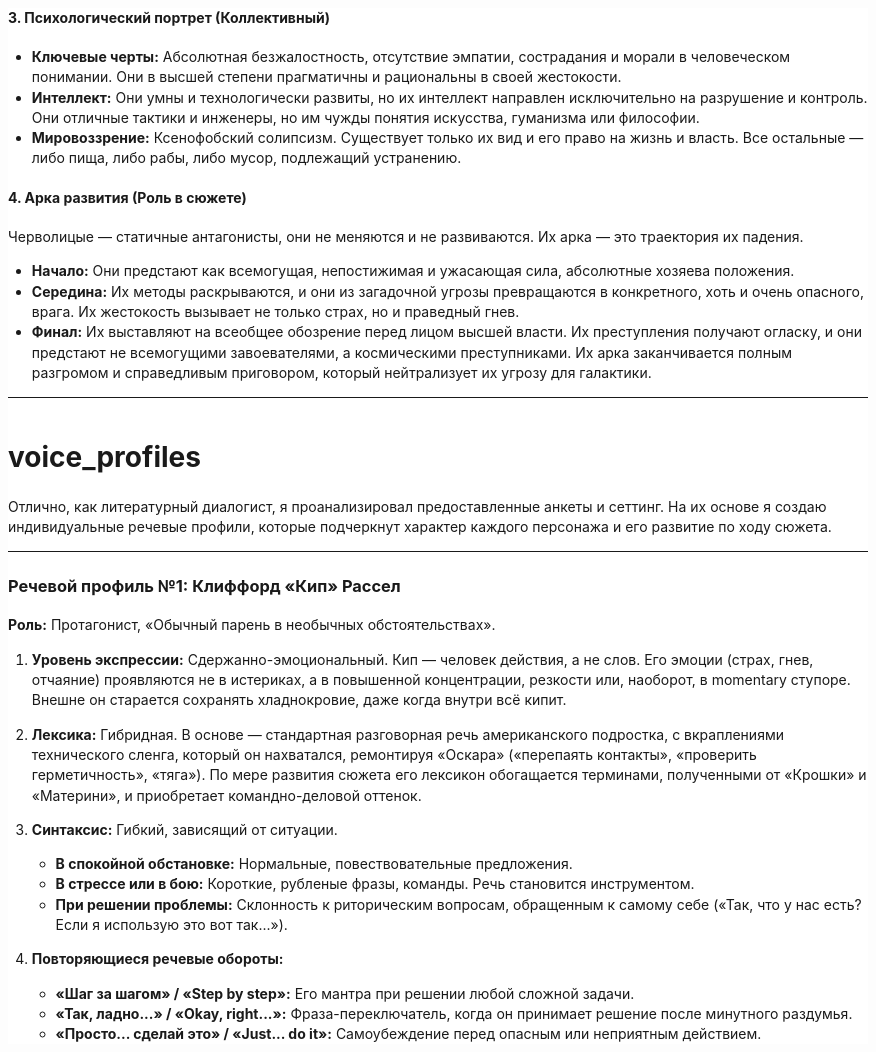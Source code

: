 #### 3. Психологический портрет (Коллективный)
*   **Ключевые черты:** Абсолютная безжалостность, отсутствие эмпатии, сострадания и морали в человеческом понимании. Они в высшей степени прагматичны и рациональны в своей жестокости.
*   **Интеллект:** Они умны и технологически развиты, но их интеллект направлен исключительно на разрушение и контроль. Они отличные тактики и инженеры, но им чужды понятия искусства, гуманизма или философии.
*   **Мировоззрение:** Ксенофобский солипсизм. Существует только их вид и его право на жизнь и власть. Все остальные — либо пища, либо рабы, либо мусор, подлежащий устранению.

#### 4. Арка развития (Роль в сюжете)
Черволицые — статичные антагонисты, они не меняются и не развиваются. Их арка — это траектория их падения.
*   **Начало:** Они предстают как всемогущая, непостижимая и ужасающая сила, абсолютные хозяева положения.
*   **Середина:** Их методы раскрываются, и они из загадочной угрозы превращаются в конкретного, хоть и очень опасного, врага. Их жестокость вызывает не только страх, но и праведный гнев.
*   **Финал:** Их выставляют на всеобщее обозрение перед лицом высшей власти. Их преступления получают огласку, и они предстают не всемогущими завоевателями, а космическими преступниками. Их арка заканчивается полным разгромом и справедливым приговором, который нейтрализует их угрозу для галактики.
---

# voice_profiles

Отлично, как литературный диалогист, я проанализировал предоставленные анкеты и сеттинг. На их основе я создаю индивидуальные речевые профили, которые подчеркнут характер каждого персонажа и его развитие по ходу сюжета.

---

### Речевой профиль №1: Клиффорд «Кип» Рассел

**Роль:** Протагонист, «Обычный парень в необычных обстоятельствах».

1.  **Уровень экспрессии:** Сдержанно-эмоциональный. Кип — человек действия, а не слов. Его эмоции (страх, гнев, отчаяние) проявляются не в истериках, а в повышенной концентрации, резкости или, наоборот, в momentary ступоре. Внешне он старается сохранять хладнокровие, даже когда внутри всё кипит.

2.  **Лексика:** Гибридная. В основе — стандартная разговорная речь американского подростка, с вкраплениями технического сленга, который он нахватался, ремонтируя «Оскара» («перепаять контакты», «проверить герметичность», «тяга»). По мере развития сюжета его лексикон обогащается терминами, полученными от «Крошки» и «Материни», и приобретает командно-деловой оттенок.

3.  **Синтаксис:** Гибкий, зависящий от ситуации.
    *   **В спокойной обстановке:** Нормальные, повествовательные предложения.
    *   **В стрессе или в бою:** Короткие, рубленые фразы, команды. Речь становится инструментом.
    *   **При решении проблемы:** Склонность к риторическим вопросам, обращенным к самому себе («Так, что у нас есть? Если я использую это вот так...»).

4.  **Повторяющиеся речевые обороты:**
    *   **«Шаг за шагом» / «Step by step»:** Его мантра при решении любой сложной задачи.
    *   **«Так, ладно...» / «Okay, right...»:** Фраза-переключатель, когда он принимает решение после минутного раздумья.
    *   **«Просто... сделай это» / «Just... do it»:** Самоубеждение перед опасным или неприятным действием.
